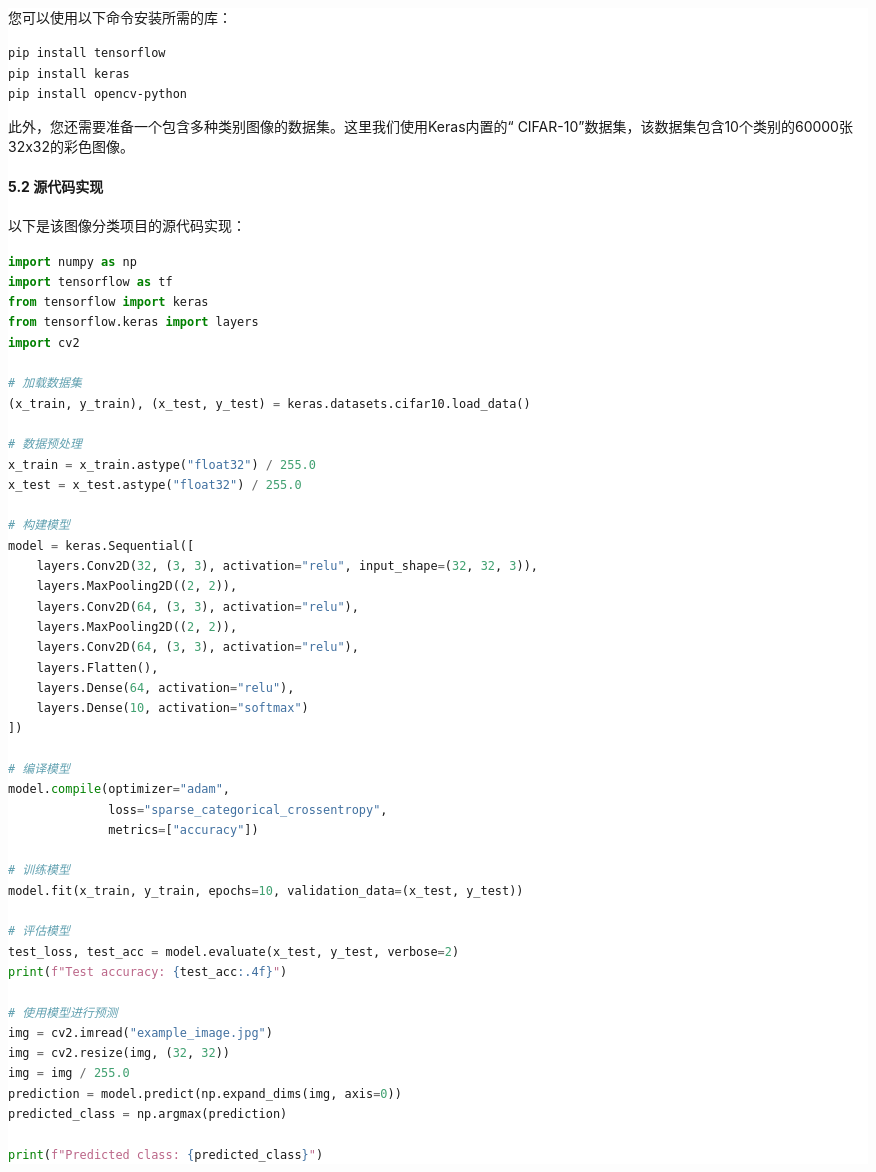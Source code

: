 您可以使用以下命令安装所需的库：

```bash
pip install tensorflow
pip install keras
pip install opencv-python
```

此外，您还需要准备一个包含多种类别图像的数据集。这里我们使用Keras内置的“ CIFAR-10”数据集，该数据集包含10个类别的60000张32x32的彩色图像。

#### 5.2 源代码实现

以下是该图像分类项目的源代码实现：

```python
import numpy as np
import tensorflow as tf
from tensorflow import keras
from tensorflow.keras import layers
import cv2

# 加载数据集
(x_train, y_train), (x_test, y_test) = keras.datasets.cifar10.load_data()

# 数据预处理
x_train = x_train.astype("float32") / 255.0
x_test = x_test.astype("float32") / 255.0

# 构建模型
model = keras.Sequential([
    layers.Conv2D(32, (3, 3), activation="relu", input_shape=(32, 32, 3)),
    layers.MaxPooling2D((2, 2)),
    layers.Conv2D(64, (3, 3), activation="relu"),
    layers.MaxPooling2D((2, 2)),
    layers.Conv2D(64, (3, 3), activation="relu"),
    layers.Flatten(),
    layers.Dense(64, activation="relu"),
    layers.Dense(10, activation="softmax")
])

# 编译模型
model.compile(optimizer="adam",
              loss="sparse_categorical_crossentropy",
              metrics=["accuracy"])

# 训练模型
model.fit(x_train, y_train, epochs=10, validation_data=(x_test, y_test))

# 评估模型
test_loss, test_acc = model.evaluate(x_test, y_test, verbose=2)
print(f"Test accuracy: {test_acc:.4f}")

# 使用模型进行预测
img = cv2.imread("example_image.jpg")
img = cv2.resize(img, (32, 32))
img = img / 255.0
prediction = model.predict(np.expand_dims(img, axis=0))
predicted_class = np.argmax(prediction)

print(f"Predicted class: {predicted_class}")
```
